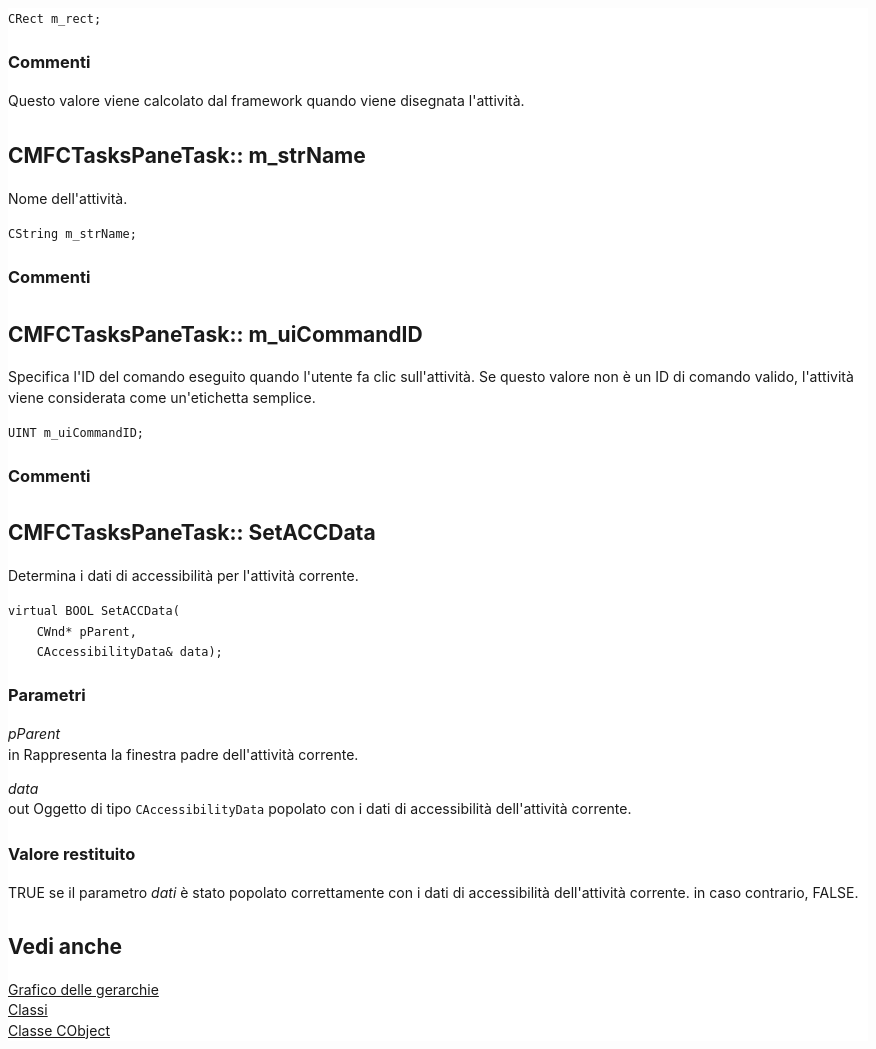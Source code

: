```
CRect m_rect;
```

### <a name="remarks"></a>Commenti

Questo valore viene calcolato dal framework quando viene disegnata l'attività.

## <a name="cmfctaskspanetaskm_strname"></a><a name="m_strname"></a> CMFCTasksPaneTask:: m_strName

Nome dell'attività.

```
CString m_strName;
```

### <a name="remarks"></a>Commenti

## <a name="cmfctaskspanetaskm_uicommandid"></a><a name="m_uicommandid"></a> CMFCTasksPaneTask:: m_uiCommandID

Specifica l'ID del comando eseguito quando l'utente fa clic sull'attività. Se questo valore non è un ID di comando valido, l'attività viene considerata come un'etichetta semplice.

```
UINT m_uiCommandID;
```

### <a name="remarks"></a>Commenti

## <a name="cmfctaskspanetasksetaccdata"></a><a name="setaccdata"></a> CMFCTasksPaneTask:: SetACCData

Determina i dati di accessibilità per l'attività corrente.

```
virtual BOOL SetACCData(
    CWnd* pParent,
    CAccessibilityData& data);
```

### <a name="parameters"></a>Parametri

*pParent*<br/>
in Rappresenta la finestra padre dell'attività corrente.

*data*<br/>
out Oggetto di tipo `CAccessibilityData` popolato con i dati di accessibilità dell'attività corrente.

### <a name="return-value"></a>Valore restituito

TRUE se il parametro *dati* è stato popolato correttamente con i dati di accessibilità dell'attività corrente. in caso contrario, FALSE.

## <a name="see-also"></a>Vedi anche

[Grafico delle gerarchie](../../mfc/hierarchy-chart.md)<br/>
[Classi](../../mfc/reference/mfc-classes.md)<br/>
[Classe CObject](../../mfc/reference/cobject-class.md)
